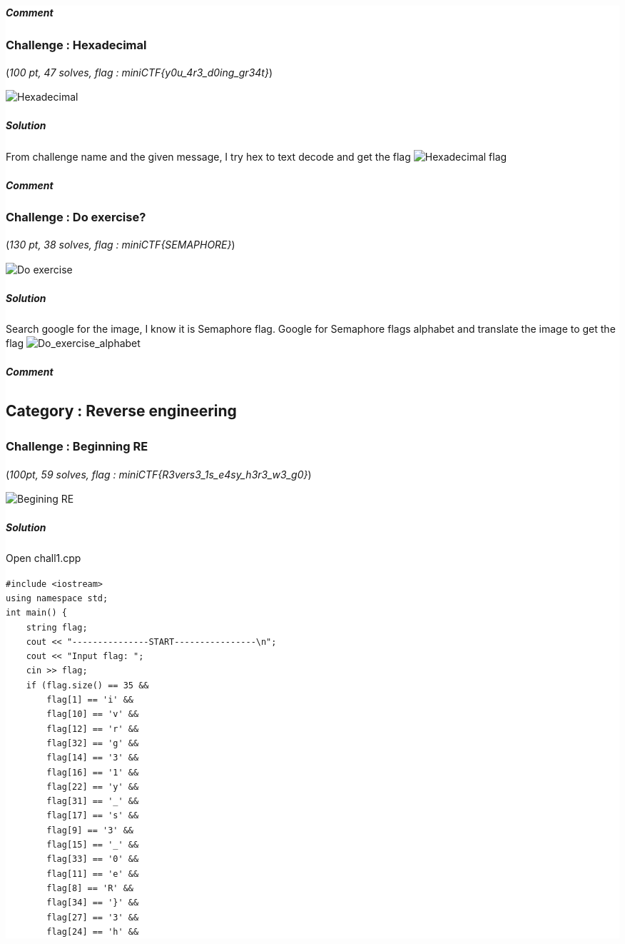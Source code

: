 ##### Comment


### Challenge : Hexadecimal
(_100 pt, 47 solves, flag : miniCTF{y0u_4r3_d0ing_gr34t}_)

![Hexadecimal](/MiniCTF2024/Image/Hexadecimal.png)

##### Solution
From challenge name and the given message, I try hex to text decode and get the flag ![Hexadecimal flag](/MiniCTF2024/Image/Hexadecimal_flag.png)

##### Comment

### Challenge : Do exercise?
(_130 pt, 38 solves, flag : miniCTF{SEMAPHORE}_)

![Do exercise](/MiniCTF2024/Image/Do_exercise.png)

##### Solution 
Search google for the image, I know it is Semaphore flag. Google for Semaphore flags alphabet and translate the image to get the flag ![Do_exercise_alphabet](/MiniCTF2024/Image/Do_exersice_alphabet.png)

##### Comment


## Category : Reverse engineering


### Challenge : Beginning RE
(_100pt, 59 solves, flag : miniCTF{R3vers3_1s_e4sy_h3r3_w3_g0}_) 

![Begining RE](/MiniCTF2024/Image/Beginning_RE.png)

##### Solution

Open chall1.cpp
````
#include <iostream>
using namespace std;
int main() {
    string flag;
    cout << "---------------START----------------\n";
    cout << "Input flag: ";
    cin >> flag;
    if (flag.size() == 35 &&
        flag[1] == 'i' &&
        flag[10] == 'v' &&
        flag[12] == 'r' &&
        flag[32] == 'g' &&
        flag[14] == '3' &&
        flag[16] == '1' &&
        flag[22] == 'y' &&
        flag[31] == '_' &&
        flag[17] == 's' &&
        flag[9] == '3' &&
        flag[15] == '_' &&
        flag[33] == '0' &&
        flag[11] == 'e' &&
        flag[8] == 'R' &&
        flag[34] == '}' &&
        flag[27] == '3' &&
        flag[24] == 'h' &&
````